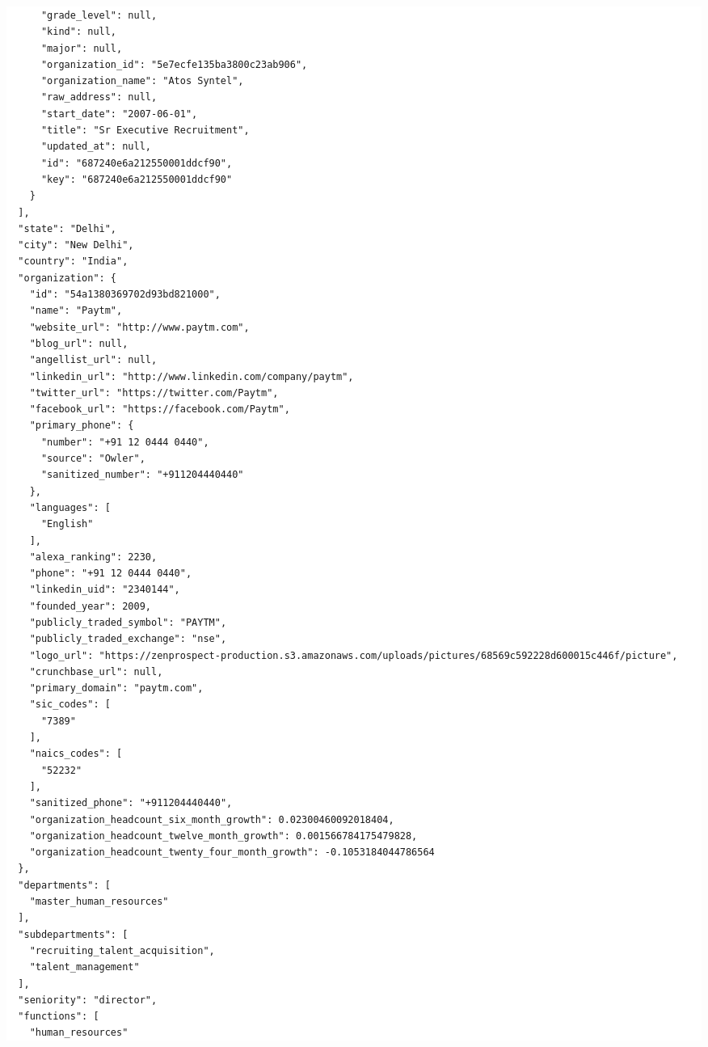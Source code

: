           "grade_level": null,
          "kind": null,
          "major": null,
          "organization_id": "5e7ecfe135ba3800c23ab906",
          "organization_name": "Atos Syntel",
          "raw_address": null,
          "start_date": "2007-06-01",
          "title": "Sr Executive Recruitment",
          "updated_at": null,
          "id": "687240e6a212550001ddcf90",
          "key": "687240e6a212550001ddcf90"
        }
      ],
      "state": "Delhi",
      "city": "New Delhi",
      "country": "India",
      "organization": {
        "id": "54a1380369702d93bd821000",
        "name": "Paytm",
        "website_url": "http://www.paytm.com",
        "blog_url": null,
        "angellist_url": null,
        "linkedin_url": "http://www.linkedin.com/company/paytm",
        "twitter_url": "https://twitter.com/Paytm",
        "facebook_url": "https://facebook.com/Paytm",
        "primary_phone": {
          "number": "+91 12 0444 0440",
          "source": "Owler",
          "sanitized_number": "+911204440440"
        },
        "languages": [
          "English"
        ],
        "alexa_ranking": 2230,
        "phone": "+91 12 0444 0440",
        "linkedin_uid": "2340144",
        "founded_year": 2009,
        "publicly_traded_symbol": "PAYTM",
        "publicly_traded_exchange": "nse",
        "logo_url": "https://zenprospect-production.s3.amazonaws.com/uploads/pictures/68569c592228d600015c446f/picture",
        "crunchbase_url": null,
        "primary_domain": "paytm.com",
        "sic_codes": [
          "7389"
        ],
        "naics_codes": [
          "52232"
        ],
        "sanitized_phone": "+911204440440",
        "organization_headcount_six_month_growth": 0.02300460092018404,
        "organization_headcount_twelve_month_growth": 0.001566784175479828,
        "organization_headcount_twenty_four_month_growth": -0.1053184044786564
      },
      "departments": [
        "master_human_resources"
      ],
      "subdepartments": [
        "recruiting_talent_acquisition",
        "talent_management"
      ],
      "seniority": "director",
      "functions": [
        "human_resources"